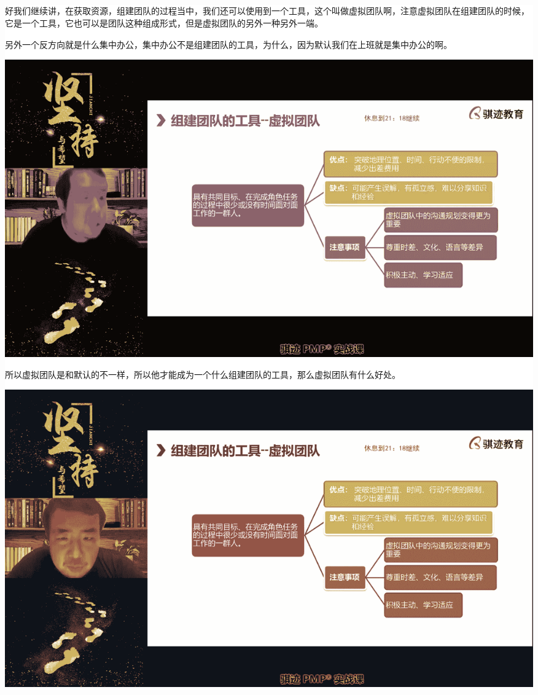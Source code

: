 好我们继续讲，在获取资源，组建团队的过程当中，我们还可以使用到一个工具，这个叫做虚拟团队啊，注意虚拟团队在组建团队的时候，它是一个工具，它也可以是团队这种组成形式，但是虚拟团队的另外一种另外一端。

另外一个反方向就是什么集中办公，集中办公不是组建团队的工具，为什么，因为默认我们在上班就是集中办公的啊。



![](img/e838b423442997c859bdd9cdec7ea440_23.png)

所以虚拟团队是和默认的不一样，所以他才能成为一个什么组建团队的工具，那么虚拟团队有什么好处。

![](img/e838b423442997c859bdd9cdec7ea440_25.png)
